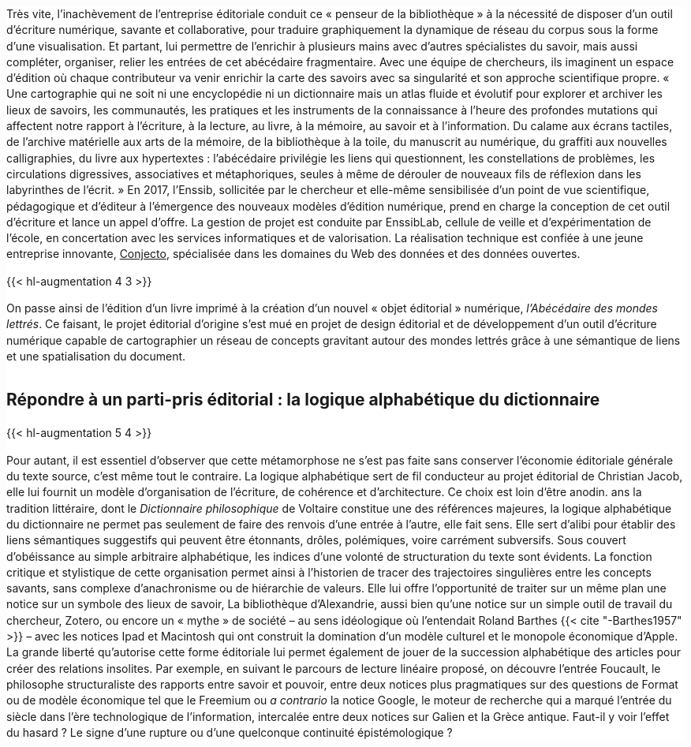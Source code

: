 Très vite, l’inachèvement de l’entreprise éditoriale conduit ce « penseur de la bibliothèque » à la nécessité de disposer d’un outil d’écriture numérique, savante et collaborative, pour traduire graphiquement la dynamique de réseau du corpus sous la forme d’une visualisation. Et partant, lui permettre de l’enrichir à plusieurs mains avec d’autres spécialistes du savoir, mais aussi compléter, organiser, relier les entrées de cet abécédaire fragmentaire. Avec une équipe de chercheurs, ils imaginent un espace d’édition où chaque contributeur va venir enrichir la carte des savoirs avec sa singularité et son approche scientifique propre. « Une cartographie qui ne soit ni une encyclopédie ni un dictionnaire mais un atlas fluide et évolutif pour explorer et archiver les lieux de savoirs, les communautés, les pratiques et les instruments de la connaissance à l’heure des profondes mutations qui affectent notre rapport à l’écriture, à la lecture, au livre, à la mémoire, au savoir et à l’information. Du calame aux écrans tactiles, de l’archive matérielle aux arts de la mémoire, de la bibliothèque à la toile, du manuscrit au numérique, du graffiti aux nouvelles calligraphies, du livre aux hypertextes : l’abécédaire privilégie les liens qui questionnent, les constellations de problèmes, les circulations digressives, associatives et métaphoriques, seules à même de dérouler de nouveaux fils de réflexion dans les labyrinthes de l’écrit. » En 2017, l’Enssib, sollicitée par le chercheur et elle-même sensibilisée d’un point de vue scientifique, pédagogique et d’éditeur à l’émergence des nouveaux modèles d’édition numérique, prend en charge la conception de cet outil d’écriture et lance un appel d’offre. La gestion de projet est conduite par EnssibLab, cellule de veille et d’expérimentation de l’école, en concertation avec les services informatiques et de valorisation. La réalisation technique est confiée à une jeune entreprise innovante, [Conjecto](http://www.conjecto.com/), spécialisée dans les domaines du Web des données et des données ouvertes.

{{< hl-augmentation 4 3 >}}

On passe ainsi de l’édition d’un livre imprimé à la création d’un nouvel « objet éditorial » numérique, _l’Abécédaire des mondes lettrés_. Ce faisant, le projet éditorial d’origine s’est mué en projet de design éditorial et de développement d’un outil d’écriture numérique capable de cartographier un réseau de concepts gravitant autour des mondes lettrés grâce à une sémantique de liens et une spatialisation du document.


## Répondre à un parti-pris éditorial : la logique alphabétique du dictionnaire

{{< hl-augmentation 5 4 >}}

Pour autant, il est essentiel d’observer que cette métamorphose ne s’est pas faite sans conserver l’économie éditoriale générale du texte source, c’est même tout le contraire. La logique alphabétique sert de fil conducteur au projet éditorial de Christian Jacob, elle lui fournit un modèle d’organisation de l’écriture, de cohérence et d’architecture. Ce choix est loin d’être anodin. ans la tradition littéraire, dont le _Dictionnaire philosophique_ de Voltaire constitue une des références majeures, la logique alphabétique du dictionnaire ne permet pas seulement de faire des renvois d’une entrée à l’autre, elle fait sens. Elle sert d’alibi pour établir des liens sémantiques suggestifs qui peuvent être étonnants, drôles, polémiques, voire carrément subversifs. Sous couvert d’obéissance au simple arbitraire alphabétique, les indices d’une volonté de structuration du texte sont évidents. La fonction critique et stylistique de cette organisation permet ainsi à l’historien de tracer des trajectoires singulières entre les concepts savants, sans complexe d’anachronisme ou de hiérarchie de valeurs. Elle lui offre l’opportunité de traiter sur un même plan une notice sur un symbole des lieux de savoir, La bibliothèque d’Alexandrie, aussi bien qu’une notice sur un simple outil de travail du chercheur, Zotero, ou encore un « mythe » de société – au sens idéologique où l’entendait Roland Barthes {{< cite "-Barthes1957" >}} – avec les notices Ipad et Macintosh qui ont construit la domination d’un modèle culturel et le monopole économique d’Apple. La grande liberté qu’autorise cette forme éditoriale lui permet également de jouer de la succession alphabétique des articles pour créer des relations insolites. Par exemple, en suivant le parcours de lecture linéaire proposé, on découvre l’entrée Foucault, le philosophe structuraliste des rapports entre savoir et pouvoir, entre deux notices plus pragmatiques sur des questions de Format ou de modèle économique tel que le Freemium ou _a contrario_ la notice Google, le moteur de recherche qui a marqué l’entrée du siècle dans l’ère technologique de l’information, intercalée entre deux notices sur Galien et la Grèce antique. Faut-il y voir l’effet du hasard ? Le signe d’une rupture ou d’une quelconque continuité épistémologique ?
